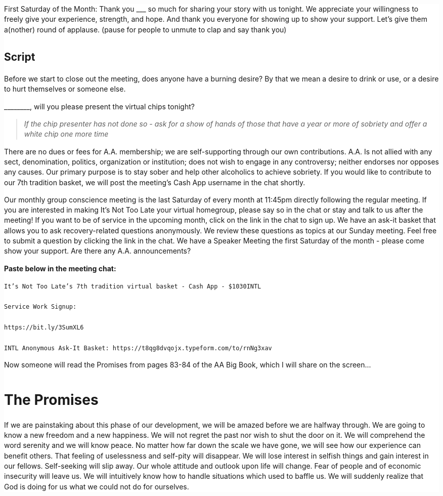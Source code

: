 First Saturday of the Month: Thank you ___ so much for sharing your story with us tonight. We appreciate your willingness to freely give your experience, strength, and hope. And thank you everyone for showing up to show your support. Let’s give them a(nother) round of applause. (pause for people to unmute to clap and say thank you)

## Script

Before we start to close out the meeting, does anyone have a burning desire? By that we mean a desire to drink or use, or a desire to hurt themselves or someone else.

________, will you please present the virtual chips tonight?

>*If the chip presenter has not done so - ask for a show of hands of those that have a year or more of sobriety and offer a white chip one more time*

There are no dues or fees for A.A. membership; we are self-supporting through our own contributions. A.A. Is not allied with any sect, denomination, politics, organization or institution; does not wish to engage in any controversy; neither endorses nor opposes any causes. Our primary purpose is to stay sober and help other alcoholics to achieve sobriety. If you would like to contribute to our 7th tradition basket, we will post the meeting’s Cash App username in the chat shortly.  

Our monthly group conscience meeting is the last Saturday of every month at 11:45pm directly following the regular meeting. If you are interested in making It’s Not Too Late your virtual homegroup, please say so in the chat or stay and talk to us after the meeting! If you want to be of service in the upcoming month, click on the link in the chat to sign up. We have an ask-it basket that allows you to ask recovery-related questions anonymously. We review these questions as topics at our Sunday meeting. Feel free to submit a question by clicking the link in the chat. We have a Speaker Meeting the first Saturday of the month - please come show your support. Are there any A.A. announcements?    

**Paste below in the meeting chat:**   

```
It’s Not Too Late’s 7th tradition virtual basket - Cash App - $1030INTL

Service Work Signup: 

https://bit.ly/3SumXL6

INTL Anonymous Ask-It Basket: https://t8qg8dvqojx.typeform.com/to/rnNg3xav
```

Now someone will read the Promises from pages 83-84 of the AA Big Book, which I will share on the screen...

# The Promises 

If we are painstaking about this phase of our development, we will be amazed before we are halfway through. We are going to know a new freedom and a new happiness. We will not regret the past nor wish to shut the door on it. We will comprehend the word serenity and we will know peace. No matter how far down the scale we have gone, we will see how our experience can benefit others. That feeling of uselessness and self-pity will disappear. We will lose interest in selfish things and gain interest in our fellows. Self-seeking will slip away. Our whole attitude and outlook upon life will change. Fear of people and of economic insecurity will leave us. We will intuitively know how to handle situations which used to baffle us. We will suddenly realize that God is doing for us what we could not do for ourselves.    
